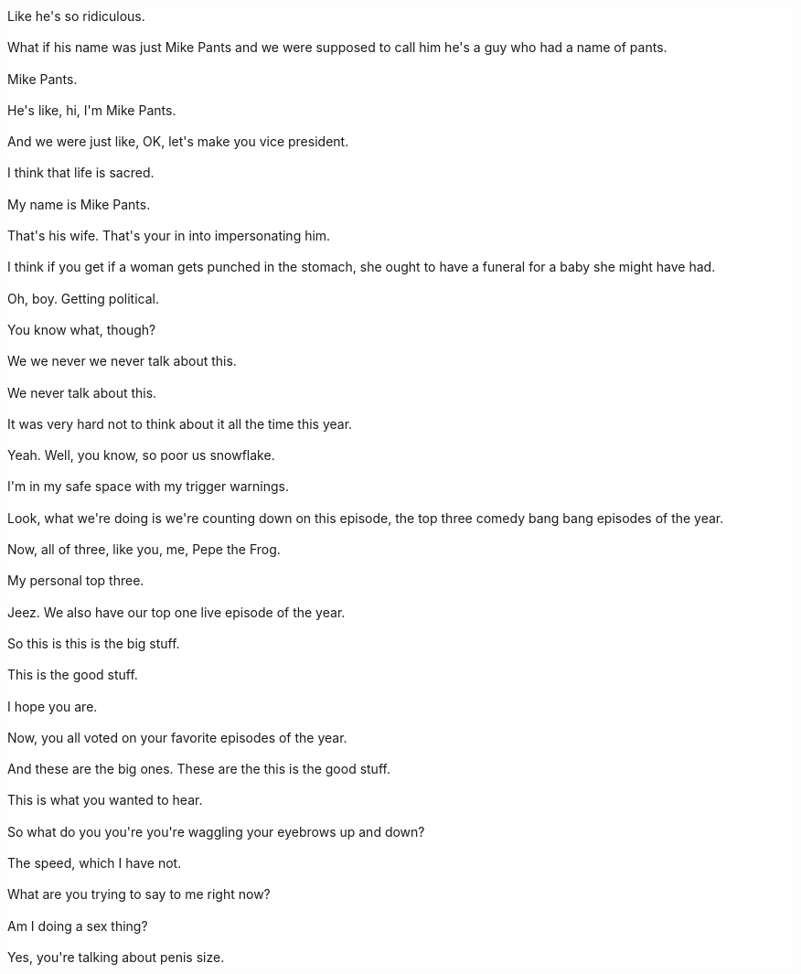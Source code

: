 Like he's so ridiculous.

What if his name was just Mike Pants and we were supposed to call him he's a guy who had a name of pants.

Mike Pants.

He's like, hi, I'm Mike Pants.

And we were just like, OK, let's make you vice president.

I think that life is sacred.

My name is Mike Pants.

That's his wife. That's your in into impersonating him.

I think if you get if a woman gets punched in the stomach, she ought to have a funeral for a baby she might have had.

Oh, boy. Getting political.

You know what, though?

We we never we never talk about this.

We never talk about this.

It was very hard not to think about it all the time this year.

Yeah. Well, you know, so poor us snowflake.

I'm in my safe space with my trigger warnings.

Look, what we're doing is we're counting down on this episode, the top three comedy bang bang episodes of the year.

Now, all of three, like you, me, Pepe the Frog.

My personal top three.

Jeez. We also have our top one live episode of the year.

So this is this is the big stuff.

This is the good stuff.

I hope you are.

Now, you all voted on your favorite episodes of the year.

And these are the big ones. These are the this is the good stuff.

This is what you wanted to hear.

So what do you you're you're waggling your eyebrows up and down?

The speed, which I have not.

What are you trying to say to me right now?

Am I doing a sex thing?

Yes, you're talking about penis size.
